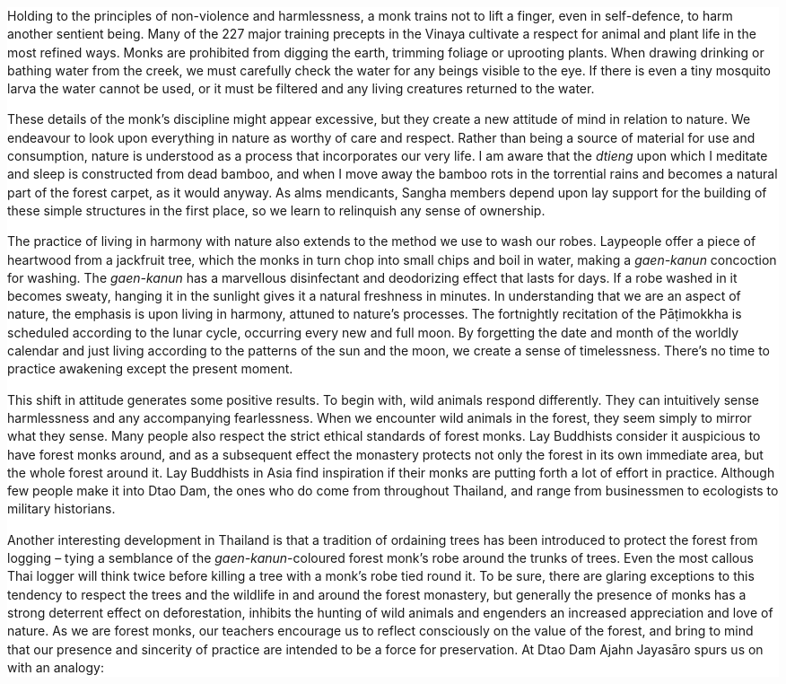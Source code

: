 [^thag648]: Adapted from K.R. Norman's translation (Pāli Text Society Translation Series No 38, Oxford 1990)

Holding to the principles of non-violence and harmlessness, a monk
trains not to lift a finger, even in self-defence, to harm another
sentient being. Many of the 227 major training precepts in the Vinaya
cultivate a respect for animal and plant life in the most refined ways.
Monks are prohibited from digging the earth, trimming foliage or
uprooting plants. When drawing drinking or bathing water from the creek,
we must carefully check the water for any beings visible to the eye. If
there is even a tiny mosquito larva the water cannot be used, or it must
be filtered and any living creatures returned to the water.

These details of the monk’s discipline might appear excessive, but they
create a new attitude of mind in relation to nature. We endeavour to
look upon everything in nature as worthy of care and respect. Rather
than being a source of material for use and consumption, nature is
understood as a process that incorporates our very life. I am aware that
the *dtieng* upon which I meditate and sleep is constructed from dead
bamboo, and when I move away the bamboo rots in the torrential rains and
becomes a natural part of the forest carpet, as it would anyway. As alms
mendicants, Sangha members depend upon lay support for the building of
these simple structures in the first place, so we learn to relinquish
any sense of ownership.

The practice of living in harmony with nature also extends to the method
we use to wash our robes. Laypeople offer a piece of heartwood from a
jackfruit tree, which the monks in turn chop into small chips and boil
in water, making a *gaen-kanun* concoction for washing. The *gaen-kanun*
has a marvellous disinfectant and deodorizing effect that lasts for
days. If a robe washed in it becomes sweaty, hanging it in the sunlight
gives it a natural freshness in minutes. In understanding that we are an
aspect of nature, the emphasis is upon living in harmony, attuned to
nature’s processes. The fortnightly recitation of the Pāṭimokkha is
scheduled according to the lunar cycle, occurring every new and full
moon. By forgetting the date and month of the worldly calendar and just
living according to the patterns of the sun and the moon, we create a
sense of timelessness. There’s no time to practice awakening except the
present moment.

This shift in attitude generates some positive results. To begin with,
wild animals respond differently. They can intuitively sense
harmlessness and any accompanying fearlessness. When we encounter wild
animals in the forest, they seem simply to mirror what they sense. Many
people also respect the strict ethical standards of forest monks. Lay
Buddhists consider it auspicious to have forest monks around, and as a
subsequent effect the monastery protects not only the forest in its own
immediate area, but the whole forest around it. Lay Buddhists in Asia
find inspiration if their monks are putting forth a lot of effort in
practice. Although few people make it into Dtao Dam, the ones who do
come from throughout Thailand, and range from businessmen to ecologists
to military historians.

Another interesting development in Thailand is that a tradition of
ordaining trees has been introduced to protect the forest from logging –
tying a semblance of the *gaen-kanun*-coloured forest monk’s robe around
the trunks of trees. Even the most callous Thai logger will think twice
before killing a tree with a monk’s robe tied round it. To be sure,
there are glaring exceptions to this tendency to respect the trees and
the wildlife in and around the forest monastery, but generally the
presence of monks has a strong deterrent effect on deforestation,
inhibits the hunting of wild animals and engenders an increased
appreciation and love of nature. As we are forest monks, our teachers
encourage us to reflect consciously on the value of the forest, and
bring to mind that our presence and sincerity of practice are intended
to be a force for preservation. At Dtao Dam Ajahn Jayasāro spurs us on
with an analogy:


[^dn]: Bhikkhu Aparihaniya-Dhamma, translated by Ṭhānissaro Bhikkhu.
[^others]: [www.accesstoinsight.org](http://www.accesstoinsight.org/tipitaka/sn/sn47/sn47.019.than.html)
[^1]: Ajahn Chah: “Dhamma Nature”, The Collected Teachings of Ajahn Chah
[^2]: Ajahn Chah: “No Abiding”, The Collected Teachings of Ajahn Chah
[^3]: *Unfolding Meaning: A Weekend of Dialogue with David Bohm*